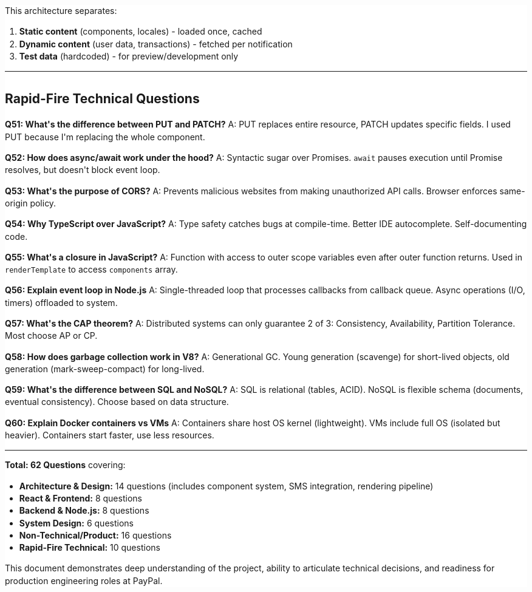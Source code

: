This architecture separates:
1. **Static content** (components, locales) - loaded once, cached
2. **Dynamic content** (user data, transactions) - fetched per notification
3. **Test data** (hardcoded) - for preview/development only

---

## Rapid-Fire Technical Questions

**Q51: What's the difference between PUT and PATCH?**
A: PUT replaces entire resource, PATCH updates specific fields. I used PUT because I'm replacing the whole component.

**Q52: How does async/await work under the hood?**
A: Syntactic sugar over Promises. `await` pauses execution until Promise resolves, but doesn't block event loop.

**Q53: What's the purpose of CORS?**
A: Prevents malicious websites from making unauthorized API calls. Browser enforces same-origin policy.

**Q54: Why TypeScript over JavaScript?**
A: Type safety catches bugs at compile-time. Better IDE autocomplete. Self-documenting code.

**Q55: What's a closure in JavaScript?**
A: Function with access to outer scope variables even after outer function returns. Used in `renderTemplate` to access `components` array.

**Q56: Explain event loop in Node.js**
A: Single-threaded loop that processes callbacks from callback queue. Async operations (I/O, timers) offloaded to system.

**Q57: What's the CAP theorem?**
A: Distributed systems can only guarantee 2 of 3: Consistency, Availability, Partition Tolerance. Most choose AP or CP.

**Q58: How does garbage collection work in V8?**
A: Generational GC. Young generation (scavenge) for short-lived objects, old generation (mark-sweep-compact) for long-lived.

**Q59: What's the difference between SQL and NoSQL?**
A: SQL is relational (tables, ACID). NoSQL is flexible schema (documents, eventual consistency). Choose based on data structure.

**Q60: Explain Docker containers vs VMs**
A: Containers share host OS kernel (lightweight). VMs include full OS (isolated but heavier). Containers start faster, use less resources.

---

**Total: 62 Questions** covering:
- **Architecture & Design:** 14 questions (includes component system, SMS integration, rendering pipeline)
- **React & Frontend:** 8 questions
- **Backend & Node.js:** 8 questions
- **System Design:** 6 questions
- **Non-Technical/Product:** 16 questions
- **Rapid-Fire Technical:** 10 questions

This document demonstrates deep understanding of the project, ability to articulate technical decisions, and readiness for production engineering roles at PayPal.
